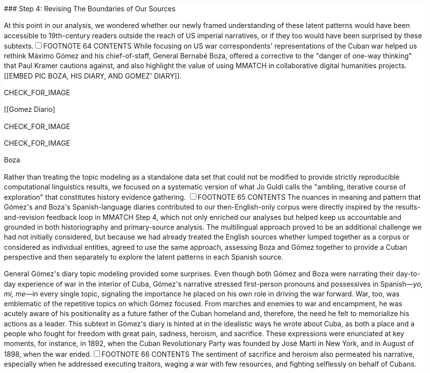</section>
<section id="Step4" markdown=1>
### Step 4: Revising The Boundaries of Our Sources 

At this point in our analysis, we wondered whether our newly framed understanding of these latent patterns would have been accessible to 19th-century readers outside the reach of US imperial narratives, or if they too would have been surprised by these subtexts.<label for="sn-64" class="margin-toggle sidenote-number"></label><input type="checkbox" id="sn-64" class="margin-toggle"><span class="sidenote" markdown=1>FOOTNOTE 64 CONTENTS</span> While focusing on US war correspondents' representations of the Cuban war helped us rethink Máximo Gómez and his chief-of-staff, General Bernabé Boza, offered a corrective to the "danger of one-way thinking" that Paul Kramer cautions against, and also highlight the value of using MMATCH in collaborative digital humanities projects. [[EMBED PIC BOZA, HIS DIARY, AND GOMEZ' DIARY]].

CHECK_FOR_IMAGE

[[Gomez Diario]

CHECK_FOR_IMAGE

CHECK_FOR_IMAGE

Boza

Rather than treating the topic modeling as a standalone data set that could not be modified to provide strictly reproducible computational linguistics results, we focused on a systematic version of what Jo Guldi calls the "ambling, iterative course of exploration" that constitutes history evidence gathering.
<label for="sn-65" class="margin-toggle sidenote-number"></label><input type="checkbox" id="sn-65" class="margin-toggle"><span class="sidenote" markdown=1>FOOTNOTE 65 CONTENTS</span>
The nuances in meaning and pattern that Gómez's and Boza's Spanish-language diaries contributed to our then-English-only corpus were directly inspired by the results-and-revision feedback loop in MMATCH Step 4, which not only enriched our analyses but helped keep us accountable and grounded in both historiography and primary-source analysis. The multilingual approach proved to be an additional challenge we had not initially considered, but because we had already treated the English sources whether lumped together as a corpus or considered as individual entities, agreed to use the same approach, assessing Boza and Gómez together to provide a Cuban perspective and then separately to explore the latent patterns in each Spanish source.

General Gómez's diary topic modeling provided some surprises. Even though both Gómez and Boza were narrating their day-to-day experience of war in the interior of Cuba, Gómez's narrative stressed first-person pronouns and possessives in Spanish—_yo, mi, me_—in every single topic, signaling the importance he placed on his own role in driving the war forward. War, too, was emblematic of the repetitive topics on which Gómez focused. From marches and enemies to war and encampment, he was acutely aware of his positionality as a future father of the Cuban homeland and, therefore, the need he felt to memorialize his actions as a leader. This subtext in Gómez's diary is hinted at in the idealistic ways he wrote about Cuba, as both a place and a people who fought for freedom with great pain, sadness, heroism, and sacrifice. These expressions were enunciated at key moments, for instance, in 1892, when the Cuban Revolutionary Party was founded by José Martí in New York, and in August of 1898, when the war ended.<label for="sn-66" class="margin-toggle sidenote-number"></label><input type="checkbox" id="sn-66" class="margin-toggle"><span class="sidenote" markdown=1>FOOTNOTE 66 CONTENTS</span> The sentiment of sacrifice and heroism also permeated his narrative, especially when he addressed executing traitors, waging a war with few resources, and fighting selflessly on behalf of Cubans.
